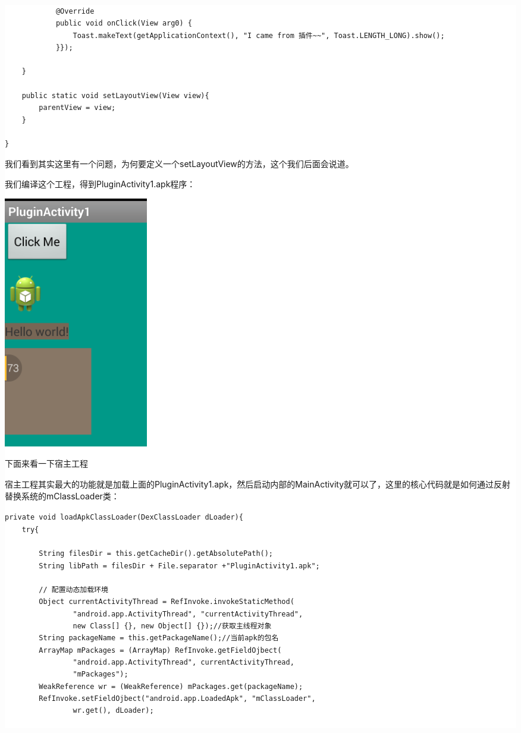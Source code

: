 ```
			@Override
			public void onClick(View arg0) {
				Toast.makeText(getApplicationContext(), "I came from 插件~~", Toast.LENGTH_LONG).show();
			}});
		
	}
	
	public static void setLayoutView(View view){
		parentView = view;
	}

}
```

我们看到其实这里有一个问题，为何要定义一个setLayoutView的方法，这个我们后面会说道。

我们编译这个工程，得到PluginActivity1.apk程序：

![](4/7.png)

下面来看一下宿主工程

宿主工程其实最大的功能就是加载上面的PluginActivity1.apk，然后启动内部的MainActivity就可以了，这里的核心代码就是如何通过反射替换系统的mClassLoader类：

```
private void loadApkClassLoader(DexClassLoader dLoader){  
    try{  
  
        String filesDir = this.getCacheDir().getAbsolutePath();  
        String libPath = filesDir + File.separator +"PluginActivity1.apk";  
  
        // 配置动态加载环境  
        Object currentActivityThread = RefInvoke.invokeStaticMethod(  
                "android.app.ActivityThread", "currentActivityThread",  
                new Class[] {}, new Object[] {});//获取主线程对象  
        String packageName = this.getPackageName();//当前apk的包名  
        ArrayMap mPackages = (ArrayMap) RefInvoke.getFieldOjbect(  
                "android.app.ActivityThread", currentActivityThread,  
                "mPackages");  
        WeakReference wr = (WeakReference) mPackages.get(packageName);  
        RefInvoke.setFieldOjbect("android.app.LoadedApk", "mClassLoader",  
                wr.get(), dLoader);  
  
```